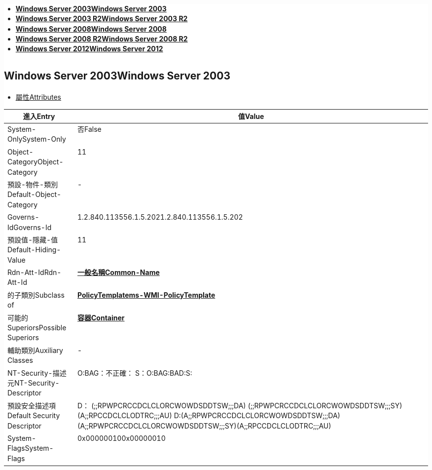 -   [<span data-ttu-id="67bf5-118">**Windows Server 2003**</span><span class="sxs-lookup"><span data-stu-id="67bf5-118">**Windows Server 2003**</span></span>](#windows-server-2003)
-   [<span data-ttu-id="67bf5-119">**Windows Server 2003 R2**</span><span class="sxs-lookup"><span data-stu-id="67bf5-119">**Windows Server 2003 R2**</span></span>](#windows-server-2003-r2)
-   [<span data-ttu-id="67bf5-120">**Windows Server 2008**</span><span class="sxs-lookup"><span data-stu-id="67bf5-120">**Windows Server 2008**</span></span>](#windows-server-2008)
-   [<span data-ttu-id="67bf5-121">**Windows Server 2008 R2**</span><span class="sxs-lookup"><span data-stu-id="67bf5-121">**Windows Server 2008 R2**</span></span>](#windows-server-2008-r2)
-   [<span data-ttu-id="67bf5-122">**Windows Server 2012**</span><span class="sxs-lookup"><span data-stu-id="67bf5-122">**Windows Server 2012**</span></span>](#windows-server-2012)

## <a name="windows-server-2003"></a><span data-ttu-id="67bf5-123">Windows Server 2003</span><span class="sxs-lookup"><span data-stu-id="67bf5-123">Windows Server 2003</span></span>

-   [<span data-ttu-id="67bf5-124">屬性</span><span class="sxs-lookup"><span data-stu-id="67bf5-124">Attributes</span></span>](#windows-server-2003-attributes)



| <span data-ttu-id="67bf5-125">進入</span><span class="sxs-lookup"><span data-stu-id="67bf5-125">Entry</span></span> | <span data-ttu-id="67bf5-126">值</span><span class="sxs-lookup"><span data-stu-id="67bf5-126">Value</span></span> |
|-----------------------------|----------------------------------------------------------------------------------------------------|
| <span data-ttu-id="67bf5-127">System-Only</span><span class="sxs-lookup"><span data-stu-id="67bf5-127">System-Only</span></span>                 | <span data-ttu-id="67bf5-128">否</span><span class="sxs-lookup"><span data-stu-id="67bf5-128">False</span></span>                                                                                              |
| <span data-ttu-id="67bf5-129">Object-Category</span><span class="sxs-lookup"><span data-stu-id="67bf5-129">Object-Category</span></span>             | <span data-ttu-id="67bf5-130">1</span><span class="sxs-lookup"><span data-stu-id="67bf5-130">1</span></span>                                                                                                  |
| <span data-ttu-id="67bf5-131">預設-物件-類別</span><span class="sxs-lookup"><span data-stu-id="67bf5-131">Default-Object-Category</span></span>     | \-                                                                                                 |
| <span data-ttu-id="67bf5-132">Governs-Id</span><span class="sxs-lookup"><span data-stu-id="67bf5-132">Governs-Id</span></span>                  | <span data-ttu-id="67bf5-133">1.2.840.113556.1.5.202</span><span class="sxs-lookup"><span data-stu-id="67bf5-133">1.2.840.113556.1.5.202</span></span>                                                                             |
| <span data-ttu-id="67bf5-134">預設值-隱藏-值</span><span class="sxs-lookup"><span data-stu-id="67bf5-134">Default-Hiding-Value</span></span>        | <span data-ttu-id="67bf5-135">1</span><span class="sxs-lookup"><span data-stu-id="67bf5-135">1</span></span>                                                                                                  |
| <span data-ttu-id="67bf5-136">Rdn-Att-Id</span><span class="sxs-lookup"><span data-stu-id="67bf5-136">Rdn-Att-Id</span></span>                  | [<span data-ttu-id="67bf5-137">**一般名稱**</span><span class="sxs-lookup"><span data-stu-id="67bf5-137">**Common-Name**</span></span>](a-cn.md)<br/>                                                             |
| <span data-ttu-id="67bf5-138">的子類別</span><span class="sxs-lookup"><span data-stu-id="67bf5-138">Subclass of</span></span>                 | [<span data-ttu-id="67bf5-139">**PolicyTemplate**</span><span class="sxs-lookup"><span data-stu-id="67bf5-139">**ms-WMI-PolicyTemplate**</span></span>](c-mswmi-policytemplate.md)<br/>                                 |
| <span data-ttu-id="67bf5-140">可能的 Superiors</span><span class="sxs-lookup"><span data-stu-id="67bf5-140">Possible Superiors</span></span>          | [<span data-ttu-id="67bf5-141">**容器**</span><span class="sxs-lookup"><span data-stu-id="67bf5-141">**Container**</span></span>](c-container.md)                                                                   |
| <span data-ttu-id="67bf5-142">輔助類別</span><span class="sxs-lookup"><span data-stu-id="67bf5-142">Auxiliary Classes</span></span>           | \-                                                                                                 |
| <span data-ttu-id="67bf5-143">NT-Security-描述元</span><span class="sxs-lookup"><span data-stu-id="67bf5-143">NT-Security-Descriptor</span></span>      | <span data-ttu-id="67bf5-144">O:BAG：不正確： S：</span><span class="sxs-lookup"><span data-stu-id="67bf5-144">O:BAG:BAD:S:</span></span>                                                                                       |
| <span data-ttu-id="67bf5-145">預設安全描述項</span><span class="sxs-lookup"><span data-stu-id="67bf5-145">Default Security Descriptor</span></span> | <span data-ttu-id="67bf5-146">D： (;;RPWPCRCCDCLCLORCWOWDSDDTSW;;;DA)  (;;RPWPCRCCDCLCLORCWOWDSDDTSW;;;SY)  (A;;RPCCDCLCLODTRC;;;AU) </span><span class="sxs-lookup"><span data-stu-id="67bf5-146">D:(A;;RPWPCRCCDCLCLORCWOWDSDDTSW;;;DA)(A;;RPWPCRCCDCLCLORCWOWDSDDTSW;;;SY)(A;;RPCCDCLCLODTRC;;;AU)</span></span> |
| <span data-ttu-id="67bf5-147">System-Flags</span><span class="sxs-lookup"><span data-stu-id="67bf5-147">System-Flags</span></span>                | <span data-ttu-id="67bf5-148">0x00000010</span><span class="sxs-lookup"><span data-stu-id="67bf5-148">0x00000010</span></span>                                                                                         |


